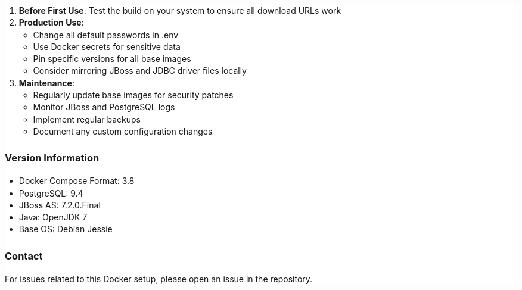 1. **Before First Use**: Test the build on your system to ensure all download URLs work
2. **Production Use**:
   - Change all default passwords in .env
   - Use Docker secrets for sensitive data
   - Pin specific versions for all base images
   - Consider mirroring JBoss and JDBC driver files locally
3. **Maintenance**:
   - Regularly update base images for security patches
   - Monitor JBoss and PostgreSQL logs
   - Implement regular backups
   - Document any custom configuration changes

### Version Information

- Docker Compose Format: 3.8
- PostgreSQL: 9.4
- JBoss AS: 7.2.0.Final
- Java: OpenJDK 7
- Base OS: Debian Jessie

### Contact

For issues related to this Docker setup, please open an issue in the repository.
